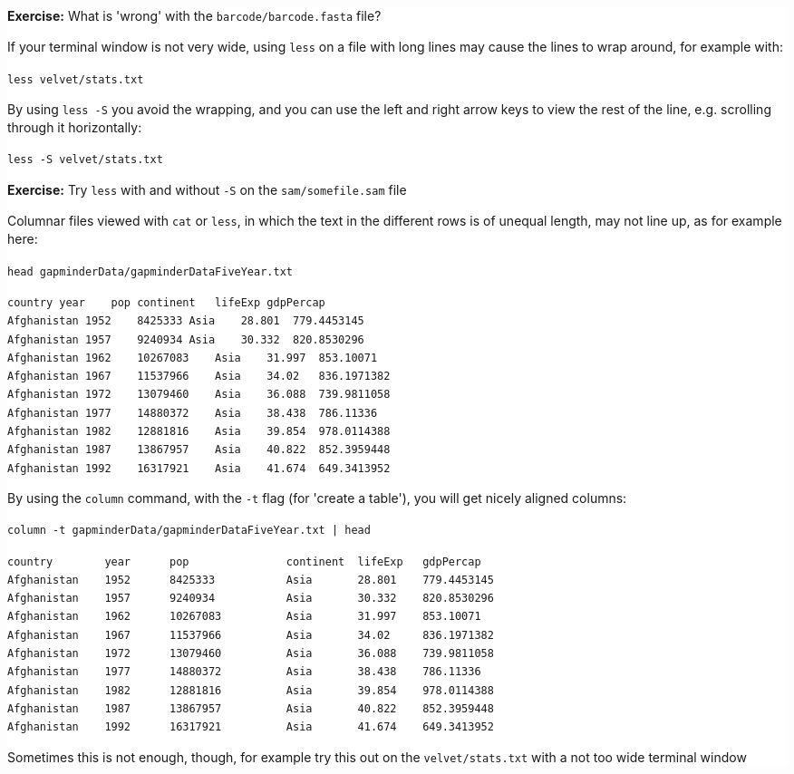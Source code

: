 **Exercise:** What is 'wrong' with the `barcode/barcode.fasta` file?

If your terminal window is not very wide, using `less` on a file with long lines may cause the lines to wrap around, for example with:

```
less velvet/stats.txt
```

By using `less -S` you avoid the wrapping, and you can use the left and right arrow keys to view the rest of the line, e.g. scrolling through it horizontally:

```
less -S velvet/stats.txt
```

**Exercise:** Try `less` with and without `-S` on the `sam/somefile.sam` file

Columnar files viewed with `cat` or `less`, in which the text in the different rows is of unequal length, may not line up, as for example here:

```
head gapminderData/gapminderDataFiveYear.txt
```

```
country	year	pop	continent	lifeExp	gdpPercap
Afghanistan	1952	8425333	Asia	28.801	779.4453145
Afghanistan	1957	9240934	Asia	30.332	820.8530296
Afghanistan	1962	10267083	Asia	31.997	853.10071
Afghanistan	1967	11537966	Asia	34.02	836.1971382
Afghanistan	1972	13079460	Asia	36.088	739.9811058
Afghanistan	1977	14880372	Asia	38.438	786.11336
Afghanistan	1982	12881816	Asia	39.854	978.0114388
Afghanistan	1987	13867957	Asia	40.822	852.3959448
Afghanistan	1992	16317921	Asia	41.674	649.3413952
```

By using the `column` command, with the `-t` flag (for 'create a table'), you will get nicely aligned columns:

```
column -t gapminderData/gapminderDataFiveYear.txt | head
```

```
country        year      pop               continent  lifeExp   gdpPercap
Afghanistan    1952      8425333           Asia       28.801    779.4453145
Afghanistan    1957      9240934           Asia       30.332    820.8530296
Afghanistan    1962      10267083          Asia       31.997    853.10071
Afghanistan    1967      11537966          Asia       34.02     836.1971382
Afghanistan    1972      13079460          Asia       36.088    739.9811058
Afghanistan    1977      14880372          Asia       38.438    786.11336
Afghanistan    1982      12881816          Asia       39.854    978.0114388
Afghanistan    1987      13867957          Asia       40.822    852.3959448
Afghanistan    1992      16317921          Asia       41.674    649.3413952
```

Sometimes this is not enough, though, for example try this out on the `velvet/stats.txt` with a not too wide terminal window
